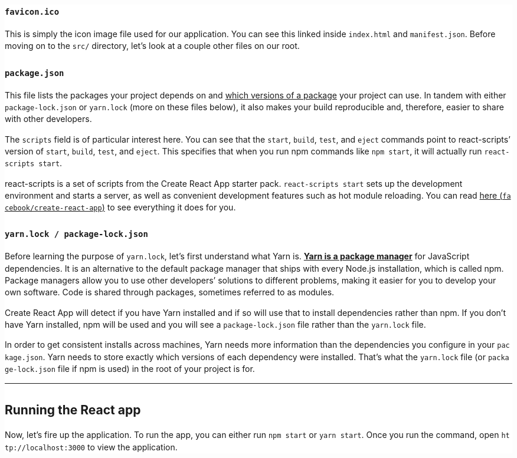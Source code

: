 ### <VPIcon icon="fas fa-file-image"/>`favicon.ico`

This is simply the icon image file used for our application. You can see this linked inside <VPIcon icon="fa-brands fa-html5"/>`index.html` and <VPIcon icon="iconfont icon-json"/>`manifest.json`. Before moving on to the <VPIcon icon="fas fa-folder-open"/>`src/` directory, let’s look at a couple other files on our root.

### <VPIcon icon="iconfont icon-json"/>`package.json`

This file lists the packages your project depends on and [<VPIcon icon="fa-brands fa-npm"/>which versions of a package](https://docs.npmjs.com/about-semantic-versioning) your project can use. In tandem with either <VPIcon icon="iconfont icon-json"/>`package-lock.json` or <VPIcon icon="fas fa-file-lines"/>`yarn.lock` (more on these files below), it also makes your build reproducible and, therefore, easier to share with other developers.

The `scripts` field is of particular interest here. You can see that the `start`, `build`, `test`, and `eject` commands point to react-scripts’ version of `start`, `build`, `test`, and `eject`. This specifies that when you run npm commands like `npm start`, it will actually run `react-scripts start`.

react-scripts is a set of scripts from the Create React App starter pack. `react-scripts start` sets up the development environment and starts a server, as well as convenient development features such as hot module reloading. You can read [here (<VPIcon icon="iconfont icon-github"/>`facebook/create-react-app`)](https://github.com/facebook/create-react-app#whats-included) to see everything it does for you.

### <VPIcon icon="fas fa-file-lines"/>`yarn.lock / package-lock.json`

Before learning the purpose of <VPIcon icon="fas fa-file-lines"/>`yarn.lock`, let’s first understand what Yarn is. [**Yarn is a package manager**](/blog.logrocket.com/javascript-package-managers-compared.md) for JavaScript dependencies. It is an alternative to the default package manager that ships with every Node.js installation, which is called npm. Package managers allow you to use other developers’ solutions to different problems, making it easier for you to develop your own software. Code is shared through packages, sometimes referred to as modules.

Create React App will detect if you have Yarn installed and if so will use that to install dependencies rather than npm. If you don’t have Yarn installed, npm will be used and you will see a <VPIcon icon="iconfont icon-json"/>`package-lock.json` file rather than the <VPIcon icon="fas fa-file-lines"/>`yarn.lock` file.

In order to get consistent installs across machines, Yarn needs more information than the dependencies you configure in your <VPIcon icon="iconfont icon-json"/>`package.json`. Yarn needs to store exactly which versions of each dependency were installed. That’s what the <VPIcon icon="fas fa-file-lines"/>`yarn.lock` file (or <VPIcon icon="iconfont icon-json"/>`package-lock.json` file if npm is used) in the root of your project is for.

---

## Running the React app

Now, let’s fire up the application. To run the app, you can either run `npm start` or `yarn start`. Once you run the command, open `http://localhost:3000` to view the application.
